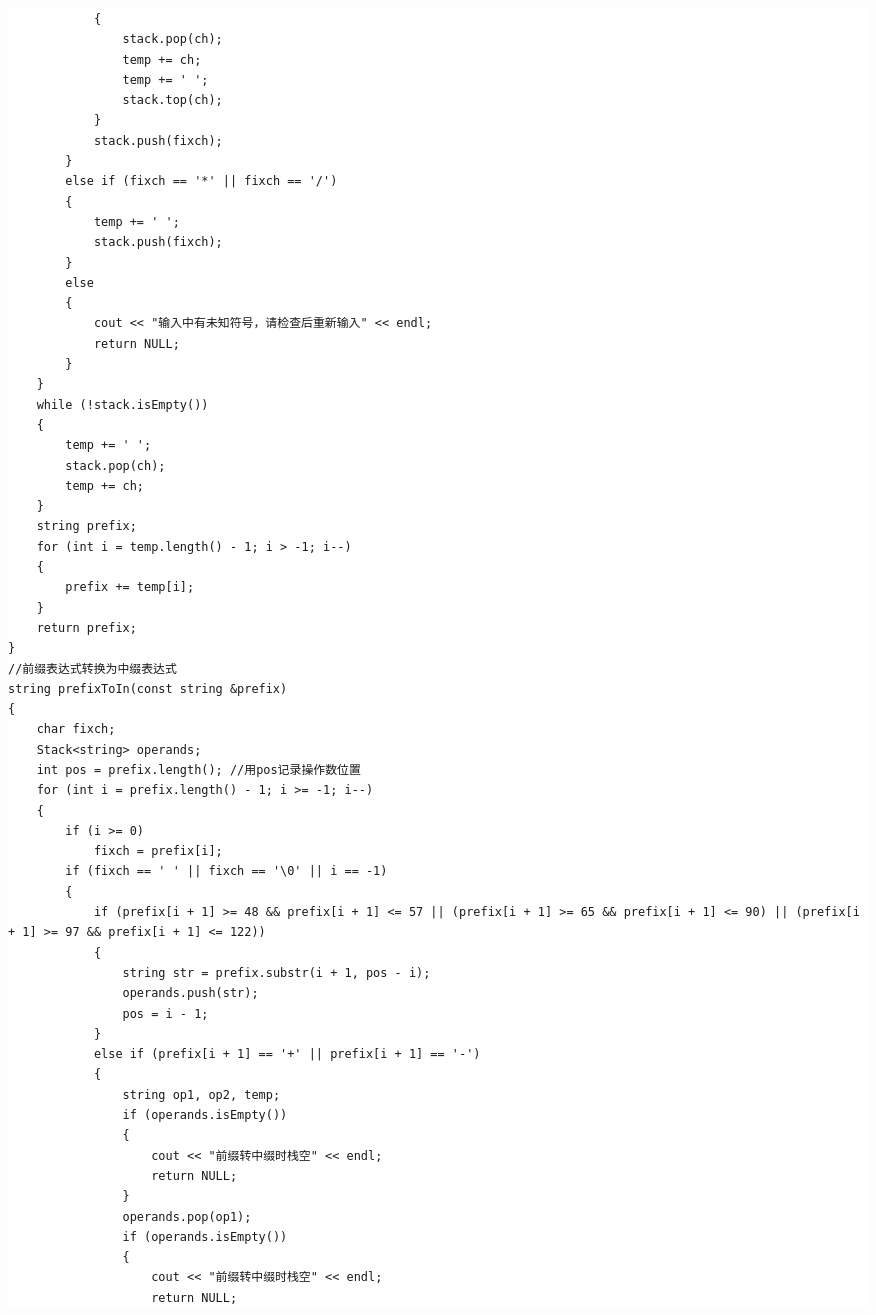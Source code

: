                 {
                    stack.pop(ch);
                    temp += ch;
                    temp += ' ';
                    stack.top(ch);
                }
                stack.push(fixch);
            }
            else if (fixch == '*' || fixch == '/')
            {
                temp += ' ';
                stack.push(fixch);
            }
            else
            {
                cout << "输入中有未知符号，请检查后重新输入" << endl;
                return NULL;
            }
        }
        while (!stack.isEmpty())
        {
            temp += ' ';
            stack.pop(ch);
            temp += ch;
        }
        string prefix;
        for (int i = temp.length() - 1; i > -1; i--)
        {
            prefix += temp[i];
        }
        return prefix;
    }
    //前缀表达式转换为中缀表达式
    string prefixToIn(const string &prefix)
    {
        char fixch;
        Stack<string> operands;
        int pos = prefix.length(); //用pos记录操作数位置
        for (int i = prefix.length() - 1; i >= -1; i--)
        {
            if (i >= 0)
                fixch = prefix[i];
            if (fixch == ' ' || fixch == '\0' || i == -1)
            {
                if (prefix[i + 1] >= 48 && prefix[i + 1] <= 57 || (prefix[i + 1] >= 65 && prefix[i + 1] <= 90) || (prefix[i + 1] >= 97 && prefix[i + 1] <= 122))
                {
                    string str = prefix.substr(i + 1, pos - i);
                    operands.push(str);
                    pos = i - 1;
                }
                else if (prefix[i + 1] == '+' || prefix[i + 1] == '-')
                {
                    string op1, op2, temp;
                    if (operands.isEmpty())
                    {
                        cout << "前缀转中缀时栈空" << endl;
                        return NULL;
                    }
                    operands.pop(op1);
                    if (operands.isEmpty())
                    {
                        cout << "前缀转中缀时栈空" << endl;
                        return NULL;